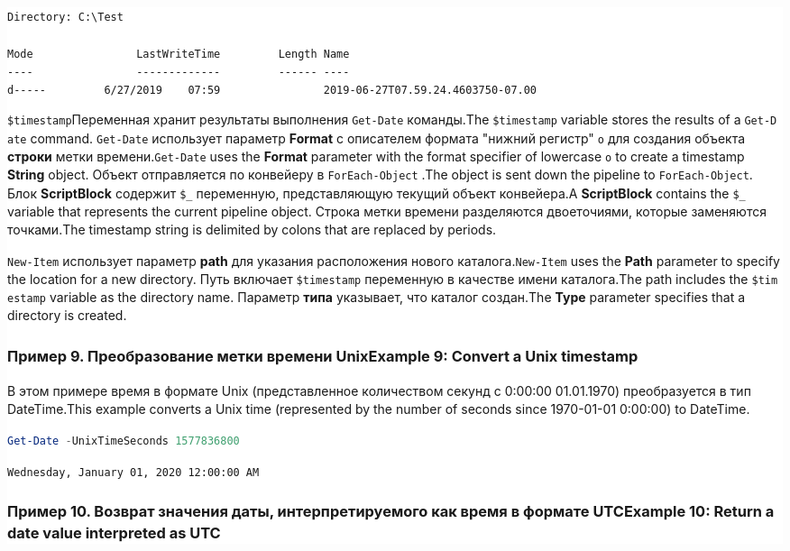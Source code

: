 ```Output
Directory: C:\Test

Mode                LastWriteTime         Length Name
----                -------------         ------ ----
d-----         6/27/2019    07:59                2019-06-27T07.59.24.4603750-07.00
```

<span data-ttu-id="f5616-173">`$timestamp`Переменная хранит результаты выполнения `Get-Date` команды.</span><span class="sxs-lookup"><span data-stu-id="f5616-173">The `$timestamp` variable stores the results of a `Get-Date` command.</span></span> <span data-ttu-id="f5616-174">`Get-Date` использует параметр **Format** с описателем формата "нижний регистр" `o` для создания объекта **строки** метки времени.</span><span class="sxs-lookup"><span data-stu-id="f5616-174">`Get-Date` uses the **Format** parameter with the format specifier of lowercase `o` to create a timestamp **String** object.</span></span> <span data-ttu-id="f5616-175">Объект отправляется по конвейеру в `ForEach-Object` .</span><span class="sxs-lookup"><span data-stu-id="f5616-175">The object is sent down the pipeline to `ForEach-Object`.</span></span> <span data-ttu-id="f5616-176">Блок **ScriptBlock** содержит `$_` переменную, представляющую текущий объект конвейера.</span><span class="sxs-lookup"><span data-stu-id="f5616-176">A **ScriptBlock** contains the `$_` variable that represents the current pipeline object.</span></span> <span data-ttu-id="f5616-177">Строка метки времени разделяются двоеточиями, которые заменяются точками.</span><span class="sxs-lookup"><span data-stu-id="f5616-177">The timestamp string is delimited by colons that are replaced by periods.</span></span>

<span data-ttu-id="f5616-178">`New-Item` использует параметр **path** для указания расположения нового каталога.</span><span class="sxs-lookup"><span data-stu-id="f5616-178">`New-Item` uses the **Path** parameter to specify the location for a new directory.</span></span> <span data-ttu-id="f5616-179">Путь включает `$timestamp` переменную в качестве имени каталога.</span><span class="sxs-lookup"><span data-stu-id="f5616-179">The path includes the `$timestamp` variable as the directory name.</span></span> <span data-ttu-id="f5616-180">Параметр **типа** указывает, что каталог создан.</span><span class="sxs-lookup"><span data-stu-id="f5616-180">The **Type** parameter specifies that a directory is created.</span></span>

### <span data-ttu-id="f5616-181">Пример 9. Преобразование метки времени Unix</span><span class="sxs-lookup"><span data-stu-id="f5616-181">Example 9: Convert a Unix timestamp</span></span>

<span data-ttu-id="f5616-182">В этом примере время в формате Unix (представленное количеством секунд с 0:00:00 01.01.1970) преобразуется в тип DateTime.</span><span class="sxs-lookup"><span data-stu-id="f5616-182">This example converts a Unix time (represented by the number of seconds since 1970-01-01 0:00:00) to DateTime.</span></span>

```powershell
Get-Date -UnixTimeSeconds 1577836800
```

```Output
Wednesday, January 01, 2020 12:00:00 AM
```

### <span data-ttu-id="f5616-183">Пример 10. Возврат значения даты, интерпретируемого как время в формате UTC</span><span class="sxs-lookup"><span data-stu-id="f5616-183">Example 10: Return a date value interpreted as UTC</span></span>
